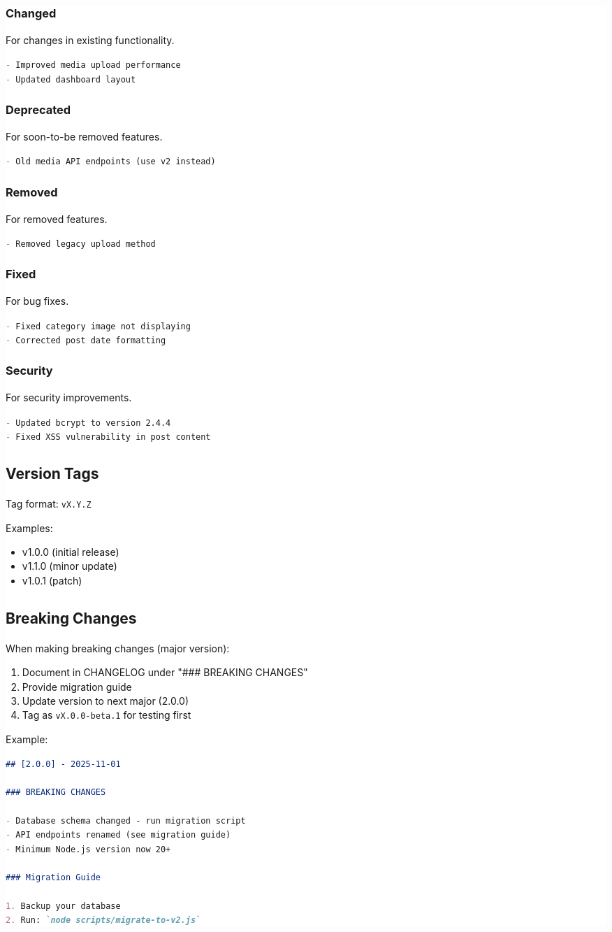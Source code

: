 ### Changed
For changes in existing functionality.
```markdown
- Improved media upload performance
- Updated dashboard layout
```

### Deprecated
For soon-to-be removed features.
```markdown
- Old media API endpoints (use v2 instead)
```

### Removed
For removed features.
```markdown
- Removed legacy upload method
```

### Fixed
For bug fixes.
```markdown
- Fixed category image not displaying
- Corrected post date formatting
```

### Security
For security improvements.
```markdown
- Updated bcrypt to version 2.4.4
- Fixed XSS vulnerability in post content
```

## Version Tags

Tag format: `vX.Y.Z`

Examples:
- v1.0.0 (initial release)
- v1.1.0 (minor update)
- v1.0.1 (patch)

## Breaking Changes

When making breaking changes (major version):

1. Document in CHANGELOG under "### BREAKING CHANGES"
2. Provide migration guide
3. Update version to next major (2.0.0)
4. Tag as `vX.0.0-beta.1` for testing first

Example:
```markdown
## [2.0.0] - 2025-11-01

### BREAKING CHANGES

- Database schema changed - run migration script
- API endpoints renamed (see migration guide)
- Minimum Node.js version now 20+

### Migration Guide

1. Backup your database
2. Run: `node scripts/migrate-to-v2.js`
```